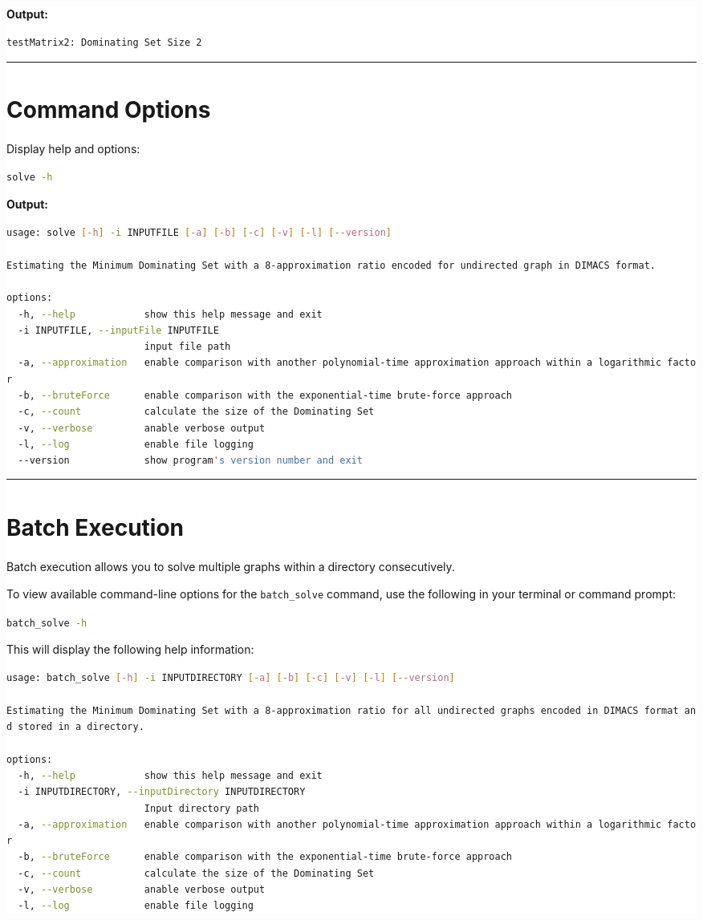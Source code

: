 **Output:**

```
testMatrix2: Dominating Set Size 2
```

---

# Command Options

Display help and options:

```bash
solve -h
```

**Output:**

```bash
usage: solve [-h] -i INPUTFILE [-a] [-b] [-c] [-v] [-l] [--version]

Estimating the Minimum Dominating Set with a 8-approximation ratio encoded for undirected graph in DIMACS format.

options:
  -h, --help            show this help message and exit
  -i INPUTFILE, --inputFile INPUTFILE
                        input file path
  -a, --approximation   enable comparison with another polynomial-time approximation approach within a logarithmic factor
  -b, --bruteForce      enable comparison with the exponential-time brute-force approach
  -c, --count           calculate the size of the Dominating Set
  -v, --verbose         anable verbose output
  -l, --log             enable file logging
  --version             show program's version number and exit
```

---

# Batch Execution

Batch execution allows you to solve multiple graphs within a directory consecutively.

To view available command-line options for the `batch_solve` command, use the following in your terminal or command prompt:

```bash
batch_solve -h
```

This will display the following help information:

```bash
usage: batch_solve [-h] -i INPUTDIRECTORY [-a] [-b] [-c] [-v] [-l] [--version]

Estimating the Minimum Dominating Set with a 8-approximation ratio for all undirected graphs encoded in DIMACS format and stored in a directory.

options:
  -h, --help            show this help message and exit
  -i INPUTDIRECTORY, --inputDirectory INPUTDIRECTORY
                        Input directory path
  -a, --approximation   enable comparison with another polynomial-time approximation approach within a logarithmic factor
  -b, --bruteForce      enable comparison with the exponential-time brute-force approach
  -c, --count           calculate the size of the Dominating Set
  -v, --verbose         anable verbose output
  -l, --log             enable file logging
```